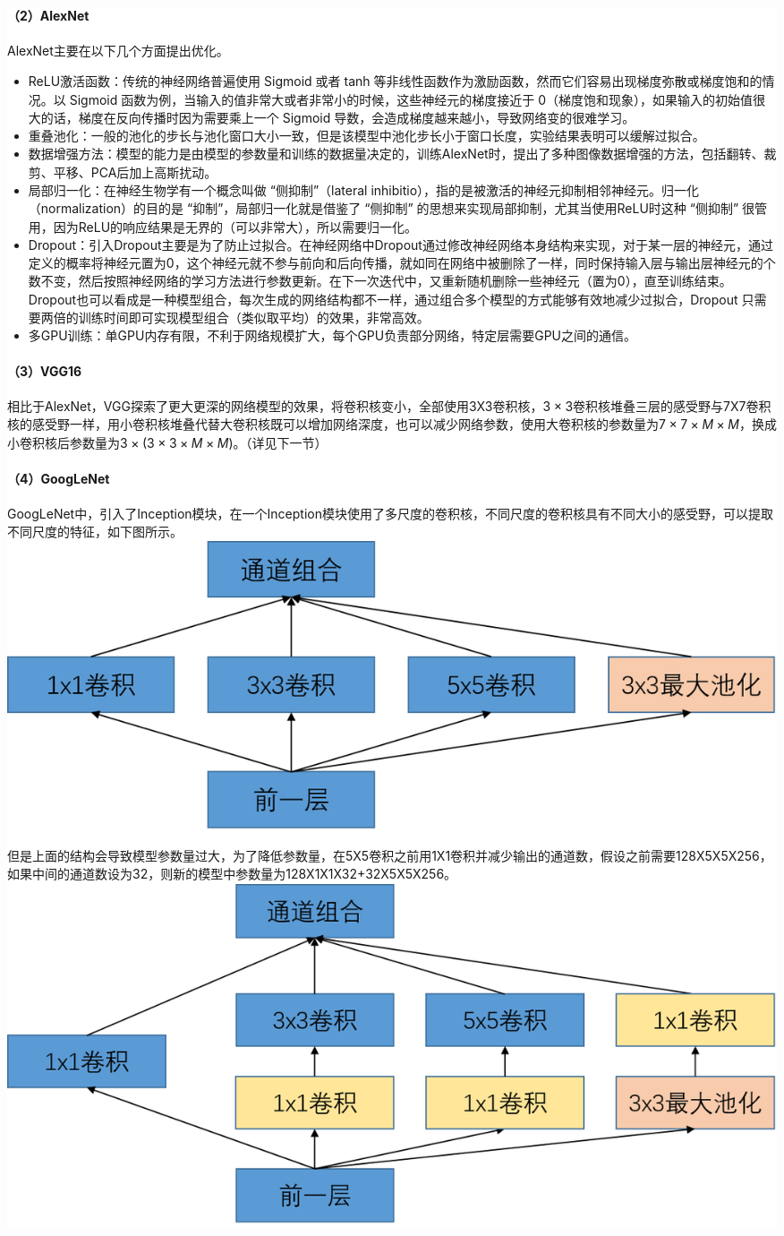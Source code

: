 #### （2）AlexNet
AlexNet主要在以下几个方面提出优化。
- ReLU激活函数：传统的神经网络普遍使用 Sigmoid 或者 tanh 等非线性函数作为激励函数，然而它们容易出现梯度弥散或梯度饱和的情况。以 Sigmoid 函数为例，当输入的值非常大或者非常小的时候，这些神经元的梯度接近于 0（梯度饱和现象），如果输入的初始值很大的话，梯度在反向传播时因为需要乘上一个 Sigmoid 导数，会造成梯度越来越小，导致网络变的很难学习。
- 重叠池化：一般的池化的步长与池化窗口大小一致，但是该模型中池化步长小于窗口长度，实验结果表明可以缓解过拟合。
- 数据增强方法：模型的能力是由模型的参数量和训练的数据量决定的，训练AlexNet时，提出了多种图像数据增强的方法，包括翻转、裁剪、平移、PCA后加上高斯扰动。
- 局部归一化：在神经生物学有一个概念叫做 “侧抑制”（lateral inhibitio），指的是被激活的神经元抑制相邻神经元。归一化（normalization）的目的是 “抑制”，局部归一化就是借鉴了 “侧抑制” 的思想来实现局部抑制，尤其当使用ReLU时这种 “侧抑制” 很管用，因为ReLU的响应结果是无界的（可以非常大），所以需要归一化。
- Dropout：引入Dropout主要是为了防止过拟合。在神经网络中Dropout通过修改神经网络本身结构来实现，对于某一层的神经元，通过定义的概率将神经元置为0，这个神经元就不参与前向和后向传播，就如同在网络中被删除了一样，同时保持输入层与输出层神经元的个数不变，然后按照神经网络的学习方法进行参数更新。在下一次迭代中，又重新随机删除一些神经元（置为0），直至训练结束。Dropout也可以看成是一种模型组合，每次生成的网络结构都不一样，通过组合多个模型的方式能够有效地减少过拟合，Dropout 只需要两倍的训练时间即可实现模型组合（类似取平均）的效果，非常高效。
- 多GPU训练：单GPU内存有限，不利于网络规模扩大，每个GPU负责部分网络，特定层需要GPU之间的通信。

#### （3）VGG16
相比于AlexNet，VGG探索了更大更深的网络模型的效果，将卷积核变小，全部使用3X3卷积核，$3\times3$卷积核堆叠三层的感受野与7X7卷积核的感受野一样，用小卷积核堆叠代替大卷积核既可以增加网络深度，也可以减少网络参数，使用大卷积核的参数量为$7\times7\times M \times M$，换成小卷积核后参数量为$3\times(3\times3\times M\times M$)。（详见下一节）

#### （4）GoogLeNet
GoogLeNet中，引入了Inception模块，在一个Inception模块使用了多尺度的卷积核，不同尺度的卷积核具有不同大小的感受野，可以提取不同尺度的特征，如下图所示。
![Inception](./images/figures/Inception.png)

但是上面的结构会导致模型参数量过大，为了降低参数量，在5X5卷积之前用1X1卷积并减少输出的通道数，假设之前需要128X5X5X256，如果中间的通道数设为32，则新的模型中参数量为128X1X1X32+32X5X5X256。
![改进后的Inception模块](./images/figures/改进后的Inception.png)
